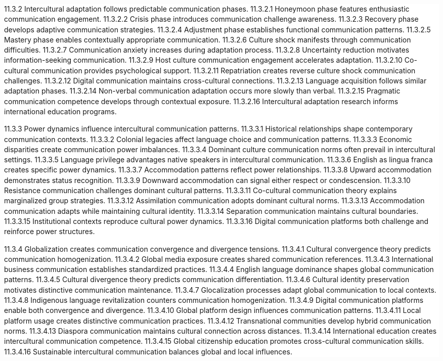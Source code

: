 11.3.2 Intercultural adaptation follows predictable communication phases.
11.3.2.1 Honeymoon phase features enthusiastic communication engagement.
11.3.2.2 Crisis phase introduces communication challenge awareness.
11.3.2.3 Recovery phase develops adaptive communication strategies.
11.3.2.4 Adjustment phase establishes functional communication patterns.
11.3.2.5 Mastery phase enables contextually appropriate communication.
11.3.2.6 Culture shock manifests through communication difficulties.
11.3.2.7 Communication anxiety increases during adaptation process.
11.3.2.8 Uncertainty reduction motivates information-seeking communication.
11.3.2.9 Host culture communication engagement accelerates adaptation.
11.3.2.10 Co-cultural communication provides psychological support.
11.3.2.11 Repatriation creates reverse culture shock communication challenges.
11.3.2.12 Digital communication maintains cross-cultural connections.
11.3.2.13 Language acquisition follows similar adaptation phases.
11.3.2.14 Non-verbal communication adaptation occurs more slowly than verbal.
11.3.2.15 Pragmatic communication competence develops through contextual exposure.
11.3.2.16 Intercultural adaptation research informs international education programs.

11.3.3 Power dynamics influence intercultural communication patterns.
11.3.3.1 Historical relationships shape contemporary communication contexts.
11.3.3.2 Colonial legacies affect language choice and communication patterns.
11.3.3.3 Economic disparities create communication power imbalances.
11.3.3.4 Dominant culture communication norms often prevail in intercultural settings.
11.3.3.5 Language privilege advantages native speakers in intercultural communication.
11.3.3.6 English as lingua franca creates specific power dynamics.
11.3.3.7 Accommodation patterns reflect power relationships.
11.3.3.8 Upward accommodation demonstrates status recognition.
11.3.3.9 Downward accommodation can signal either respect or condescension.
11.3.3.10 Resistance communication challenges dominant cultural patterns.
11.3.3.11 Co-cultural communication theory explains marginalized group strategies.
11.3.3.12 Assimilation communication adopts dominant cultural norms.
11.3.3.13 Accommodation communication adapts while maintaining cultural identity.
11.3.3.14 Separation communication maintains cultural boundaries.
11.3.3.15 Institutional contexts reproduce cultural power dynamics.
11.3.3.16 Digital communication platforms both challenge and reinforce power structures.

11.3.4 Globalization creates communication convergence and divergence tensions.
11.3.4.1 Cultural convergence theory predicts communication homogenization.
11.3.4.2 Global media exposure creates shared communication references.
11.3.4.3 International business communication establishes standardized practices.
11.3.4.4 English language dominance shapes global communication patterns.
11.3.4.5 Cultural divergence theory predicts communication differentiation.
11.3.4.6 Cultural identity preservation motivates distinctive communication maintenance.
11.3.4.7 Glocalization processes adapt global communication to local contexts.
11.3.4.8 Indigenous language revitalization counters communication homogenization.
11.3.4.9 Digital communication platforms enable both convergence and divergence.
11.3.4.10 Global platform design influences communication patterns.
11.3.4.11 Local platform usage creates distinctive communication practices.
11.3.4.12 Transnational communities develop hybrid communication norms.
11.3.4.13 Diaspora communication maintains cultural connection across distances.
11.3.4.14 International education creates intercultural communication competence.
11.3.4.15 Global citizenship education promotes cross-cultural communication skills.
11.3.4.16 Sustainable intercultural communication balances global and local influences.
